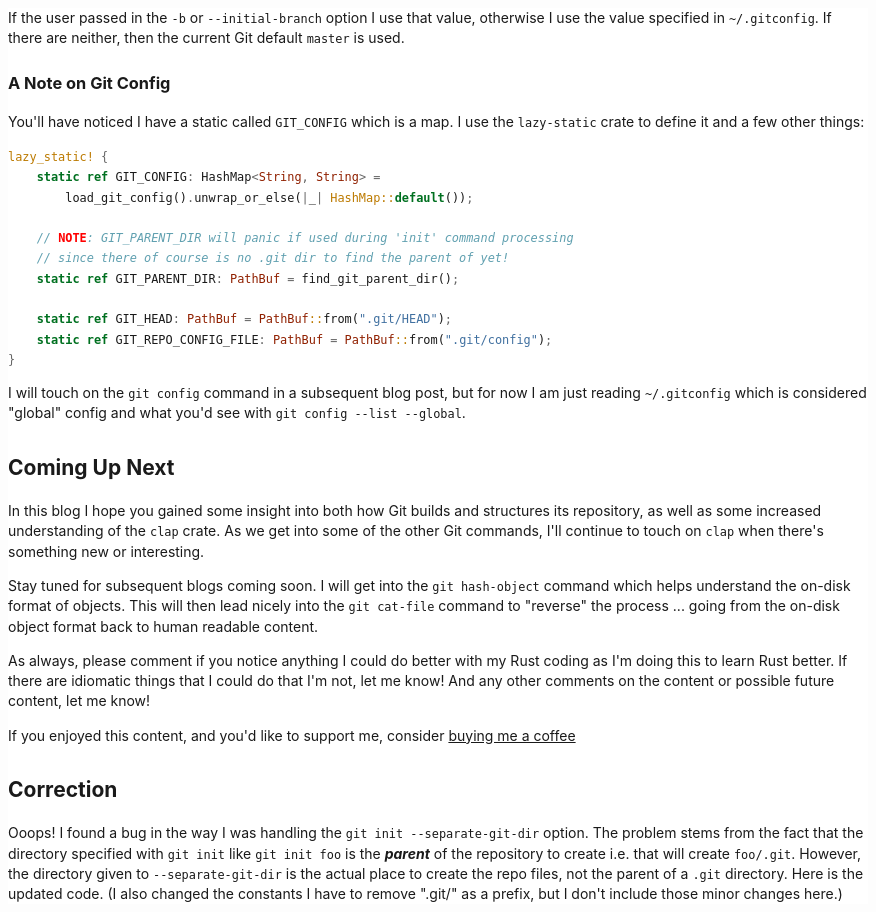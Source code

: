 If the user passed in the `-b` or `--initial-branch` option I use that value,
otherwise I use the value specified in `~/.gitconfig`. If there are neither,
then the current Git default `master` is used.

### A Note on Git Config

You'll have noticed I have a static called `GIT_CONFIG` which is a map. I use
the `lazy-static` crate to define it and a few other things:

```rust
lazy_static! {
    static ref GIT_CONFIG: HashMap<String, String> =
        load_git_config().unwrap_or_else(|_| HashMap::default());

    // NOTE: GIT_PARENT_DIR will panic if used during 'init' command processing
    // since there of course is no .git dir to find the parent of yet!
    static ref GIT_PARENT_DIR: PathBuf = find_git_parent_dir();

    static ref GIT_HEAD: PathBuf = PathBuf::from(".git/HEAD");
    static ref GIT_REPO_CONFIG_FILE: PathBuf = PathBuf::from(".git/config");
}
```

I will touch on the `git config` command in a subsequent blog post, but for now
I am just reading `~/.gitconfig` which is considered "global" config and what
you'd see with `git config --list --global`.

## Coming Up Next

In this blog I hope you gained some insight into both how Git builds and
structures its repository, as well as some increased understanding of the `clap`
crate. As we get into some of the other Git commands, I'll continue to touch
on `clap` when there's something new or interesting.

Stay tuned for subsequent blogs coming soon. I will get into the `git hash-object`
command which helps understand the on-disk format of objects. This will then
lead nicely into the `git cat-file` command to "reverse" the process ... going
from the on-disk object format back to human readable content.

As always, please comment if you notice anything I could do better with
my Rust coding as I'm doing this to learn Rust better. If there are
idiomatic things that I could do that I'm not, let me know! And any
other comments on the content or possible future content, let me know!

If you enjoyed this content, and you'd like to support me, consider
[buying me a coffee](https://www.buymeacoffee.com/raysuliteanu)

## Correction

Ooops! I found a bug in the way I was handling the `git init --separate-git-dir`
option. The problem stems from the fact that the directory specified
with `git init` like `git init foo` is the **_parent_** of the repository to create
i.e. that will create `foo/.git`. However, the directory given to
`--separate-git-dir` is the actual place to create the repo files, not the parent
of a `.git` directory. Here is the updated code. (I also changed the constants
I have to remove ".git/" as a prefix, but I don't include those minor changes here.)
